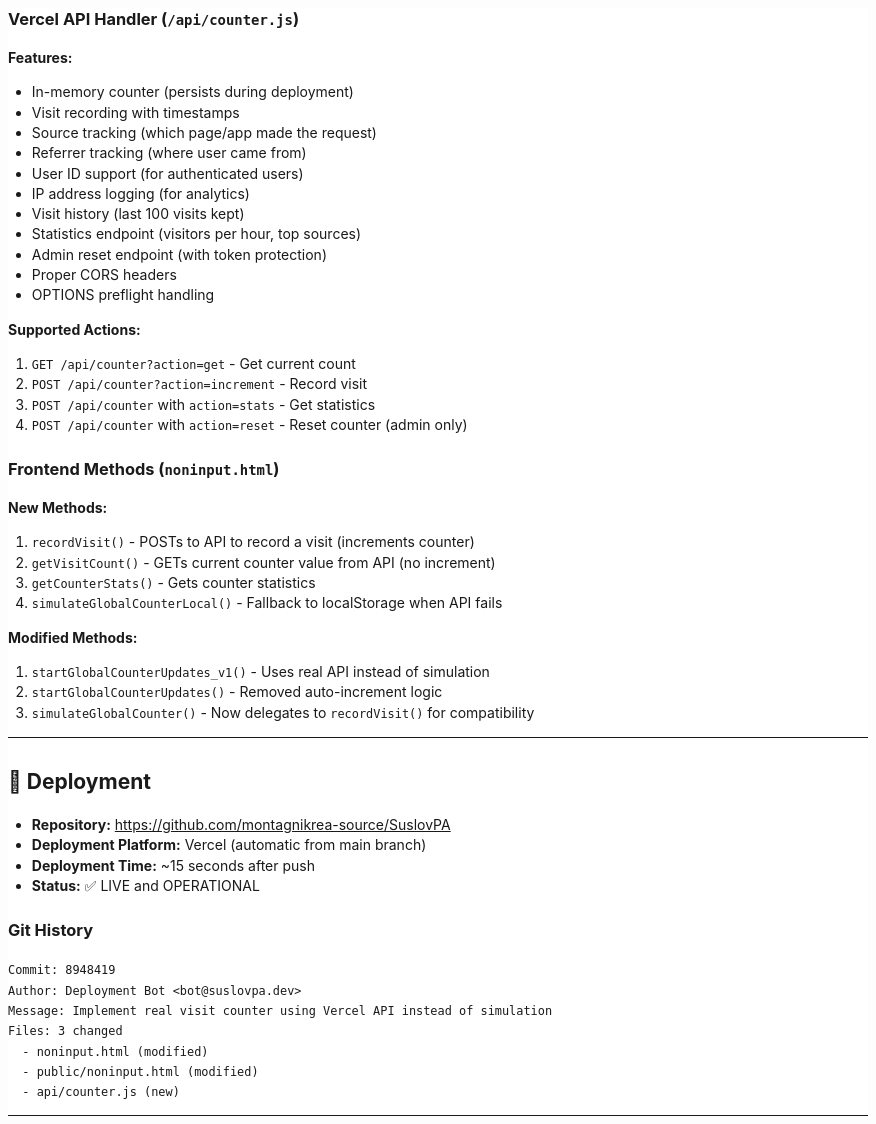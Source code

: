 ### Vercel API Handler (`/api/counter.js`)

**Features:**
- In-memory counter (persists during deployment)
- Visit recording with timestamps
- Source tracking (which page/app made the request)
- Referrer tracking (where user came from)
- User ID support (for authenticated users)
- IP address logging (for analytics)
- Visit history (last 100 visits kept)
- Statistics endpoint (visitors per hour, top sources)
- Admin reset endpoint (with token protection)
- Proper CORS headers
- OPTIONS preflight handling

**Supported Actions:**
1. `GET /api/counter?action=get` - Get current count
2. `POST /api/counter?action=increment` - Record visit
3. `POST /api/counter` with `action=stats` - Get statistics
4. `POST /api/counter` with `action=reset` - Reset counter (admin only)

### Frontend Methods (`noninput.html`)

**New Methods:**
1. `recordVisit()` - POSTs to API to record a visit (increments counter)
2. `getVisitCount()` - GETs current counter value from API (no increment)
3. `getCounterStats()` - Gets counter statistics
4. `simulateGlobalCounterLocal()` - Fallback to localStorage when API fails

**Modified Methods:**
1. `startGlobalCounterUpdates_v1()` - Uses real API instead of simulation
2. `startGlobalCounterUpdates()` - Removed auto-increment logic
3. `simulateGlobalCounter()` - Now delegates to `recordVisit()` for compatibility

---

## 🚀 Deployment

- **Repository:** https://github.com/montagnikrea-source/SuslovPA
- **Deployment Platform:** Vercel (automatic from main branch)
- **Deployment Time:** ~15 seconds after push
- **Status:** ✅ LIVE and OPERATIONAL

### Git History
```
Commit: 8948419
Author: Deployment Bot <bot@suslovpa.dev>
Message: Implement real visit counter using Vercel API instead of simulation
Files: 3 changed
  - noninput.html (modified)
  - public/noninput.html (modified)
  - api/counter.js (new)
```

---